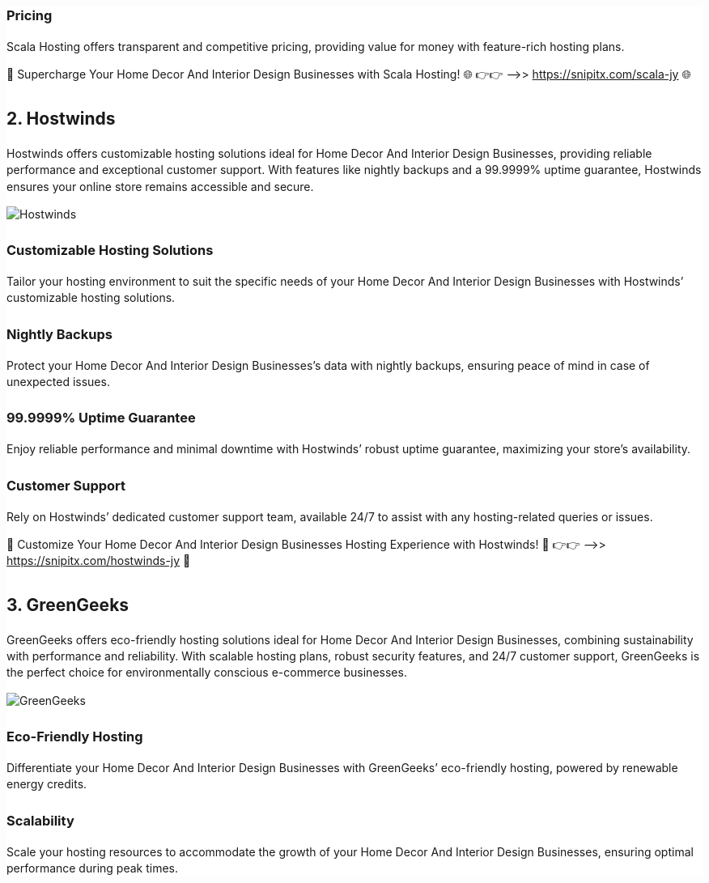 ### Pricing
Scala Hosting offers transparent and competitive pricing, providing value for money with feature-rich hosting plans.

🚀 Supercharge Your Home Decor And Interior Design Businesses with Scala Hosting! 🌐
👉👉 -->> https://snipitx.com/scala-jy 🌐

## 2. Hostwinds

Hostwinds offers customizable hosting solutions ideal for Home Decor And Interior Design Businesses, providing reliable performance and exceptional customer support. With features like nightly backups and a 99.9999% uptime guarantee, Hostwinds ensures your online store remains accessible and secure.

![Hostwinds](https://i.imgur.com/53aSNXx.jpeg "Hostwinds Hosting")

### Customizable Hosting Solutions
Tailor your hosting environment to suit the specific needs of your Home Decor And Interior Design Businesses with Hostwinds’ customizable hosting solutions.

### Nightly Backups
Protect your Home Decor And Interior Design Businesses’s data with nightly backups, ensuring peace of mind in case of unexpected issues.

### 99.9999% Uptime Guarantee
Enjoy reliable performance and minimal downtime with Hostwinds’ robust uptime guarantee, maximizing your store’s availability.

### Customer Support
Rely on Hostwinds’ dedicated customer support team, available 24/7 to assist with any hosting-related queries or issues.

🌟 Customize Your Home Decor And Interior Design Businesses Hosting Experience with Hostwinds! 🚀
👉👉 -->> https://snipitx.com/hostwinds-jy 🚀


## 3. GreenGeeks

GreenGeeks offers eco-friendly hosting solutions ideal for Home Decor And Interior Design Businesses, combining sustainability with performance and reliability. With scalable hosting plans, robust security features, and 24/7 customer support, GreenGeeks is the perfect choice for environmentally conscious e-commerce businesses.

![GreenGeeks](https://i.imgur.com/eEwuntu.jpg "GreenGeeks Hosting")

### Eco-Friendly Hosting
Differentiate your Home Decor And Interior Design Businesses with GreenGeeks’ eco-friendly hosting, powered by renewable energy credits.

### Scalability
Scale your hosting resources to accommodate the growth of your Home Decor And Interior Design Businesses, ensuring optimal performance during peak times.
